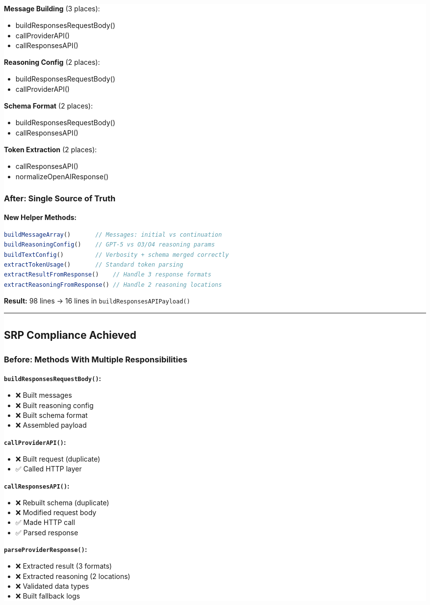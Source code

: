 **Message Building** (3 places):
- buildResponsesRequestBody()
- callProviderAPI()  
- callResponsesAPI()

**Reasoning Config** (2 places):
- buildResponsesRequestBody()
- callProviderAPI()

**Schema Format** (2 places):
- buildResponsesRequestBody()
- callResponsesAPI()

**Token Extraction** (2 places):
- callResponsesAPI()
- normalizeOpenAIResponse()

### After: Single Source of Truth

**New Helper Methods:**
```typescript
buildMessageArray()       // Messages: initial vs continuation
buildReasoningConfig()    // GPT-5 vs O3/O4 reasoning params
buildTextConfig()         // Verbosity + schema merged correctly
extractTokenUsage()       // Standard token parsing
extractResultFromResponse()    // Handle 3 response formats
extractReasoningFromResponse() // Handle 2 reasoning locations
```

**Result:** 98 lines → 16 lines in `buildResponsesAPIPayload()`

---

## SRP Compliance Achieved

### Before: Methods With Multiple Responsibilities

**`buildResponsesRequestBody()`:**
- ❌ Built messages
- ❌ Built reasoning config
- ❌ Built schema format
- ❌ Assembled payload

**`callProviderAPI()`:**
- ❌ Built request (duplicate)
- ✅ Called HTTP layer

**`callResponsesAPI()`:**
- ❌ Rebuilt schema (duplicate)
- ❌ Modified request body
- ✅ Made HTTP call
- ✅ Parsed response

**`parseProviderResponse()`:**
- ❌ Extracted result (3 formats)
- ❌ Extracted reasoning (2 locations)
- ❌ Validated data types
- ❌ Built fallback logs
